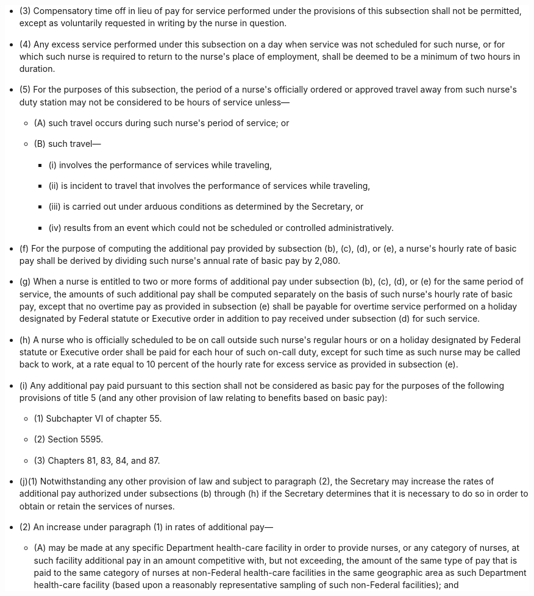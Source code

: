 * (3) Compensatory time off in lieu of pay for service performed under the provisions of this subsection shall not be permitted, except as voluntarily requested in writing by the nurse in question.

* (4) Any excess service performed under this subsection on a day when service was not scheduled for such nurse, or for which such nurse is required to return to the nurse's place of employment, shall be deemed to be a minimum of two hours in duration.

* (5) For the purposes of this subsection, the period of a nurse's officially ordered or approved travel away from such nurse's duty station may not be considered to be hours of service unless—

  * (A) such travel occurs during such nurse's period of service; or

  * (B) such travel—

    * (i) involves the performance of services while traveling,

    * (ii) is incident to travel that involves the performance of services while traveling,

    * (iii) is carried out under arduous conditions as determined by the Secretary, or

    * (iv) results from an event which could not be scheduled or controlled administratively.


* (f) For the purpose of computing the additional pay provided by subsection (b), (c), (d), or (e), a nurse's hourly rate of basic pay shall be derived by dividing such nurse's annual rate of basic pay by 2,080.

* (g) When a nurse is entitled to two or more forms of additional pay under subsection (b), (c), (d), or (e) for the same period of service, the amounts of such additional pay shall be computed separately on the basis of such nurse's hourly rate of basic pay, except that no overtime pay as provided in subsection (e) shall be payable for overtime service performed on a holiday designated by Federal statute or Executive order in addition to pay received under subsection (d) for such service.

* (h) A nurse who is officially scheduled to be on call outside such nurse's regular hours or on a holiday designated by Federal statute or Executive order shall be paid for each hour of such on-call duty, except for such time as such nurse may be called back to work, at a rate equal to 10 percent of the hourly rate for excess service as provided in subsection (e).

* (i) Any additional pay paid pursuant to this section shall not be considered as basic pay for the purposes of the following provisions of title 5 (and any other provision of law relating to benefits based on basic pay):

  * (1) Subchapter VI of chapter 55.

  * (2) Section 5595.

  * (3) Chapters 81, 83, 84, and 87.


* (j)(1) Notwithstanding any other provision of law and subject to paragraph (2), the Secretary may increase the rates of additional pay authorized under subsections (b) through (h) if the Secretary determines that it is necessary to do so in order to obtain or retain the services of nurses.

* (2) An increase under paragraph (1) in rates of additional pay—

  * (A) may be made at any specific Department health-care facility in order to provide nurses, or any category of nurses, at such facility additional pay in an amount competitive with, but not exceeding, the amount of the same type of pay that is paid to the same category of nurses at non-Federal health-care facilities in the same geographic area as such Department health-care facility (based upon a reasonably representative sampling of such non-Federal facilities); and
